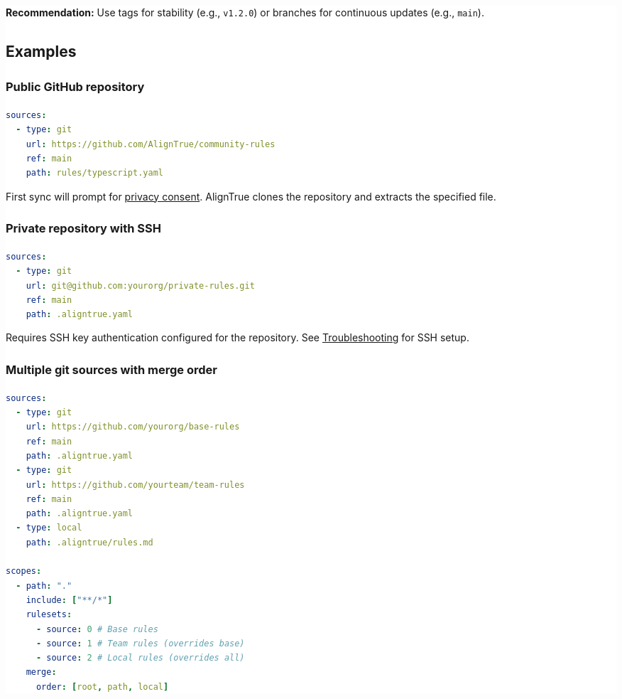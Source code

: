 **Recommendation:** Use tags for stability (e.g., `v1.2.0`) or branches for continuous updates (e.g., `main`).

## Examples

### Public GitHub repository

```yaml
sources:
  - type: git
    url: https://github.com/AlignTrue/community-rules
    ref: main
    path: rules/typescript.yaml
```

First sync will prompt for [privacy consent](PRIVACY.md#network-operations). AlignTrue clones the repository and extracts the specified file.

### Private repository with SSH

```yaml
sources:
  - type: git
    url: git@github.com:yourorg/private-rules.git
    ref: main
    path: .aligntrue.yaml
```

Requires SSH key authentication configured for the repository. See [Troubleshooting](#troubleshooting) for SSH setup.

### Multiple git sources with merge order

```yaml
sources:
  - type: git
    url: https://github.com/yourorg/base-rules
    ref: main
    path: .aligntrue.yaml
  - type: git
    url: https://github.com/yourteam/team-rules
    ref: main
    path: .aligntrue.yaml
  - type: local
    path: .aligntrue/rules.md

scopes:
  - path: "."
    include: ["**/*"]
    rulesets:
      - source: 0 # Base rules
      - source: 1 # Team rules (overrides base)
      - source: 2 # Local rules (overrides all)
    merge:
      order: [root, path, local]
```
